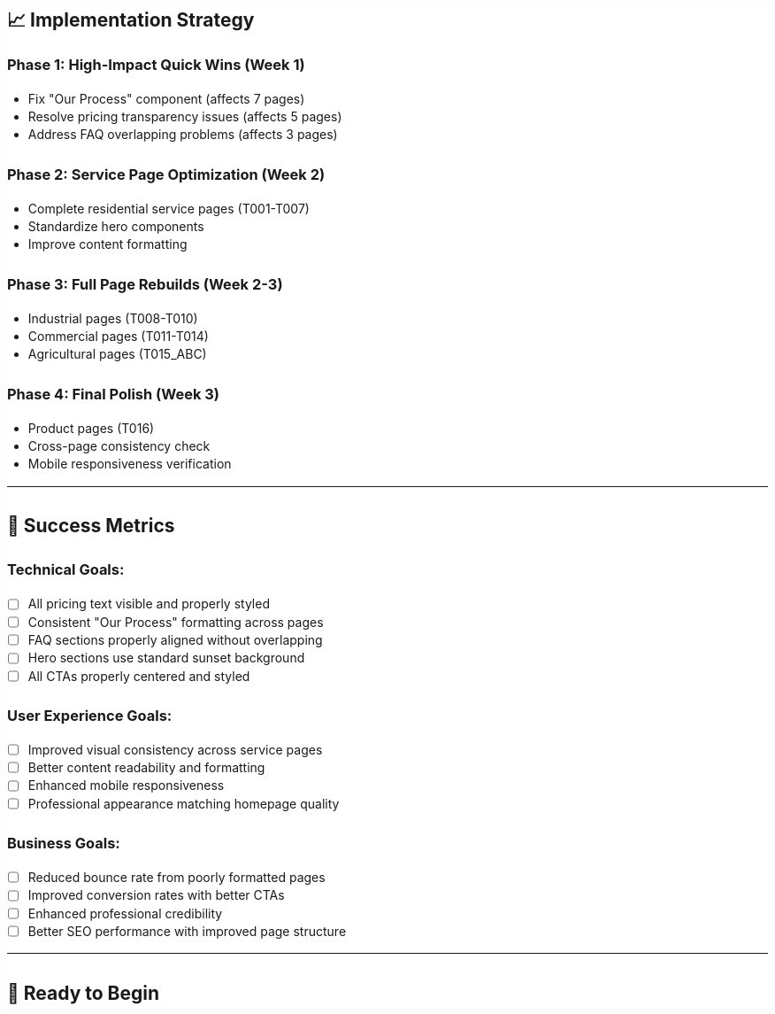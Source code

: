 ## 📈 Implementation Strategy

### **Phase 1: High-Impact Quick Wins** (Week 1)
- Fix "Our Process" component (affects 7 pages)
- Resolve pricing transparency issues (affects 5 pages)
- Address FAQ overlapping problems (affects 3 pages)

### **Phase 2: Service Page Optimization** (Week 2)
- Complete residential service pages (T001-T007)
- Standardize hero components
- Improve content formatting

### **Phase 3: Full Page Rebuilds** (Week 2-3)
- Industrial pages (T008-T010)
- Commercial pages (T011-T014)
- Agricultural pages (T015_ABC)

### **Phase 4: Final Polish** (Week 3)
- Product pages (T016)
- Cross-page consistency check
- Mobile responsiveness verification

---

## 🎯 Success Metrics

### **Technical Goals:**
- [ ] All pricing text visible and properly styled
- [ ] Consistent "Our Process" formatting across pages
- [ ] FAQ sections properly aligned without overlapping
- [ ] Hero sections use standard sunset background
- [ ] All CTAs properly centered and styled

### **User Experience Goals:**
- [ ] Improved visual consistency across service pages
- [ ] Better content readability and formatting
- [ ] Enhanced mobile responsiveness
- [ ] Professional appearance matching homepage quality

### **Business Goals:**
- [ ] Reduced bounce rate from poorly formatted pages
- [ ] Improved conversion rates with better CTAs
- [ ] Enhanced professional credibility
- [ ] Better SEO performance with improved page structure

---

## 🚀 Ready to Begin
